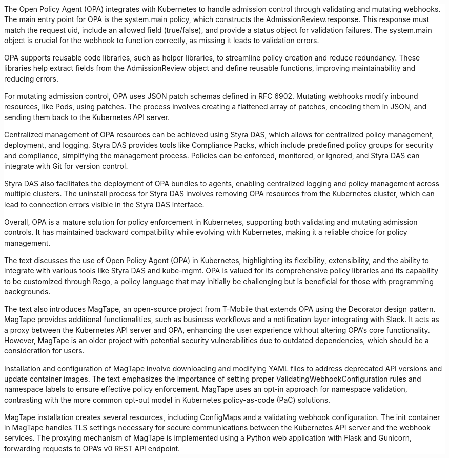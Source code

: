 The Open Policy Agent (OPA) integrates with Kubernetes to handle admission control through validating and mutating webhooks. The main entry point for OPA is the system.main policy, which constructs the AdmissionReview.response. This response must match the request uid, include an allowed field (true/false), and provide a status object for validation failures. The system.main object is crucial for the webhook to function correctly, as missing it leads to validation errors.

OPA supports reusable code libraries, such as helper libraries, to streamline policy creation and reduce redundancy. These libraries help extract fields from the AdmissionReview object and define reusable functions, improving maintainability and reducing errors.

For mutating admission control, OPA uses JSON patch schemas defined in RFC 6902. Mutating webhooks modify inbound resources, like Pods, using patches. The process involves creating a flattened array of patches, encoding them in JSON, and sending them back to the Kubernetes API server.

Centralized management of OPA resources can be achieved using Styra DAS, which allows for centralized policy management, deployment, and logging. Styra DAS provides tools like Compliance Packs, which include predefined policy groups for security and compliance, simplifying the management process. Policies can be enforced, monitored, or ignored, and Styra DAS can integrate with Git for version control.

Styra DAS also facilitates the deployment of OPA bundles to agents, enabling centralized logging and policy management across multiple clusters. The uninstall process for Styra DAS involves removing OPA resources from the Kubernetes cluster, which can lead to connection errors visible in the Styra DAS interface.

Overall, OPA is a mature solution for policy enforcement in Kubernetes, supporting both validating and mutating admission controls. It has maintained backward compatibility while evolving with Kubernetes, making it a reliable choice for policy management.



The text discusses the use of Open Policy Agent (OPA) in Kubernetes, highlighting its flexibility, extensibility, and the ability to integrate with various tools like Styra DAS and kube-mgmt. OPA is valued for its comprehensive policy libraries and its capability to be customized through Rego, a policy language that may initially be challenging but is beneficial for those with programming backgrounds.

The text also introduces MagTape, an open-source project from T-Mobile that extends OPA using the Decorator design pattern. MagTape provides additional functionalities, such as business workflows and a notification layer integrating with Slack. It acts as a proxy between the Kubernetes API server and OPA, enhancing the user experience without altering OPA’s core functionality. However, MagTape is an older project with potential security vulnerabilities due to outdated dependencies, which should be a consideration for users.

Installation and configuration of MagTape involve downloading and modifying YAML files to address deprecated API versions and update container images. The text emphasizes the importance of setting proper ValidatingWebhookConfiguration rules and namespace labels to ensure effective policy enforcement. MagTape uses an opt-in approach for namespace validation, contrasting with the more common opt-out model in Kubernetes policy-as-code (PaC) solutions.

MagTape installation creates several resources, including ConfigMaps and a validating webhook configuration. The init container in MagTape handles TLS settings necessary for secure communications between the Kubernetes API server and the webhook services. The proxying mechanism of MagTape is implemented using a Python web application with Flask and Gunicorn, forwarding requests to OPA’s v0 REST API endpoint.
